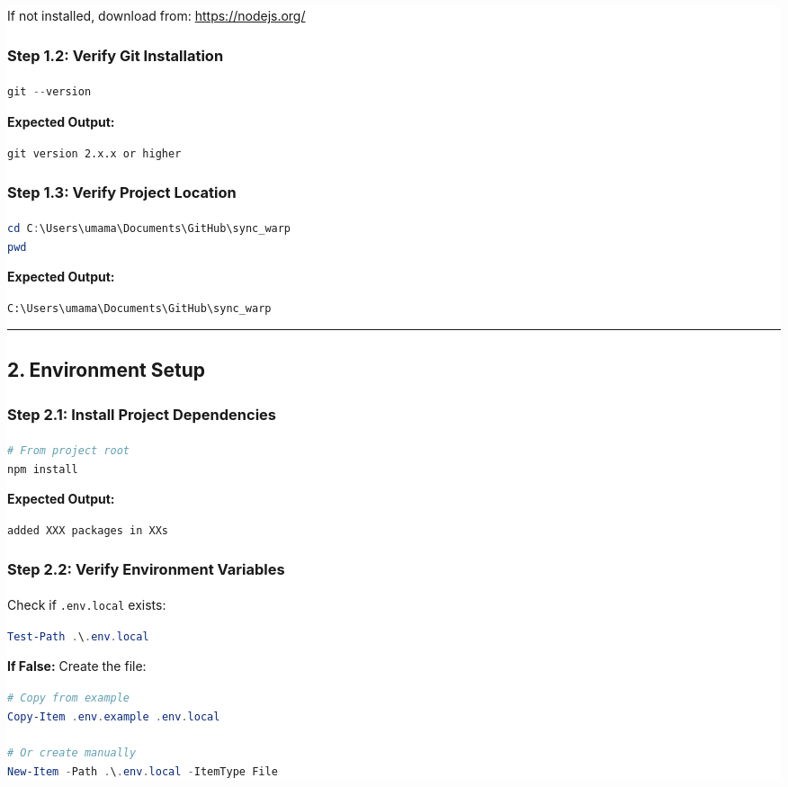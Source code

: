 If not installed, download from: https://nodejs.org/

### Step 1.2: Verify Git Installation

```powershell
git --version
```

**Expected Output:**
```
git version 2.x.x or higher
```

### Step 1.3: Verify Project Location

```powershell
cd C:\Users\umama\Documents\GitHub\sync_warp
pwd
```

**Expected Output:**
```
C:\Users\umama\Documents\GitHub\sync_warp
```

---

## 2. Environment Setup

### Step 2.1: Install Project Dependencies

```powershell
# From project root
npm install
```

**Expected Output:**
```
added XXX packages in XXs
```

### Step 2.2: Verify Environment Variables

Check if `.env.local` exists:

```powershell
Test-Path .\.env.local
```

**If False:** Create the file:

```powershell
# Copy from example
Copy-Item .env.example .env.local

# Or create manually
New-Item -Path .\.env.local -ItemType File
```
